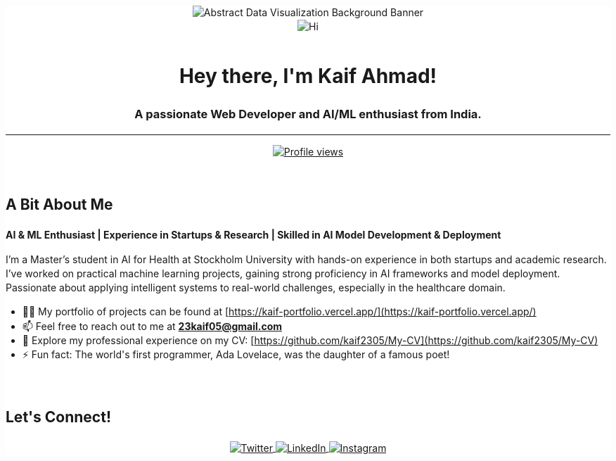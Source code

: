 <div align="center">
  <img src="https://cdn.prod.website-files.com/63a9fb94e473f36dbe99c1b1/65bbd53125d63696b92caf32_8fJZ88J2r4VJmqLTWyamp2aEKSeaSEqA4qU3_DYqijrevc6ZfKc5MHDyMUaS_SUo7M1EkeSHYfC1-uj6ZsrcAbNVsKr1vHWeDtqY6793S3eK5mjsXIbiVI95vePT5VY6xWI-i88eNJTc5I9csRvNfXY.webp" alt="Abstract Data Visualization Background Banner" width="100%">
</div>

<div align="center">
  <img src="https://raw.githubusercontent.com/MicaelliCode/micaellicode/main/assets/hi.gif" width="50px" alt="Hi" />
  <h1>Hey there, I'm Kaif Ahmad!</h1>
  <h3>A passionate Web Developer and AI/ML enthusiast from India.</h3>
</div>

---

<div align="center">
  <a href="https://komarev.com/ghpvc/?username=kaif2305&label=Profile%20views&color=0e75b6&style=flat" target="_blank">
    <img src="https://komarev.com/ghpvc/?username=kaif2305&label=Profile%20views&color=0e75b6&style=flat" alt="Profile views" />
  </a>
</div>

<br>

## A Bit About Me

**AI & ML Enthusiast | Experience in Startups & Research | Skilled in AI Model Development & Deployment**

I’m a Master’s student in AI for Health at Stockholm University with hands-on experience in both startups and academic research. I’ve worked on practical machine learning projects, gaining strong proficiency in AI frameworks and model deployment. Passionate about applying intelligent systems to real-world challenges, especially in the healthcare domain.

- 👨‍💻 My portfolio of projects can be found at [https://kaif-portfolio.vercel.app/](https://kaif-portfolio.vercel.app/)
- 📫 Feel free to reach out to me at **23kaif05@gmail.com**
- 📄 Explore my professional experience on my CV: [https://github.com/kaif2305/My-CV](https://github.com/kaif2305/My-CV)
- ⚡ Fun fact: The world's first programmer, Ada Lovelace, was the daughter of a famous poet!

<br>

## Let's Connect!

<p align="center">
  <a href="https://twitter.com/the_______k" target="_blank">
    <img align="center" src="https://raw.githubusercontent.com/rahuldkjain/github-profile-readme-generator/master/src/images/icons/Social/twitter.svg" alt="Twitter" height="30" width="40" />
  </a>
  <a href="https://www.linkedin.com/in/kaif-ahmad-1b7b5920b/" target="_blank">
    <img align="center" src="https://raw.githubusercontent.com/rahuldkjain/github-profile-readme-generator/master/src/images/icons/Social/linked-in-alt.svg" alt="LinkedIn" height="30" width="40" />
  </a>
  <a href="https://www.instagram.com/abba__nahi__manenge/" target="_blank">
    <img align="center" src="https://raw.githubusercontent.com/rahuldkjain/github-profile-readme-generator/master/src/images/icons/Social/instagram.svg" alt="Instagram" height="30" width="40" />
  </a>
</p>
